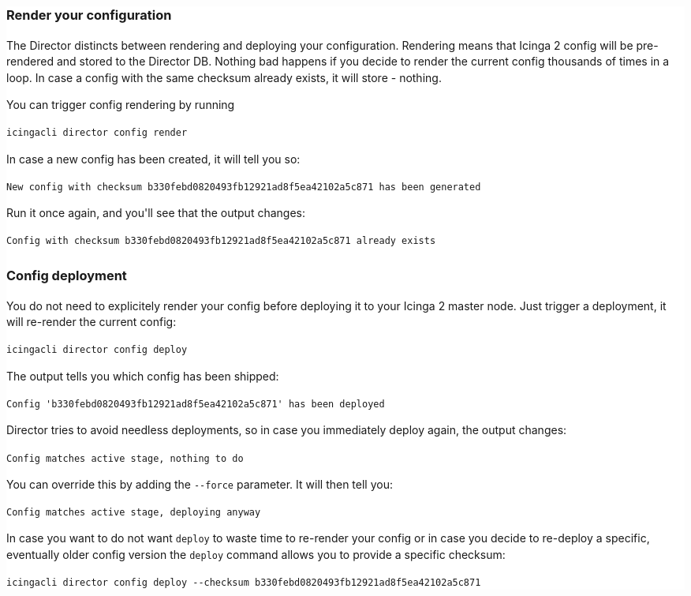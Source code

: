 ### Render your configuration

The Director distincts between rendering and deploying your configuration.
Rendering means that Icinga 2 config will be pre-rendered and stored to the
Director DB. Nothing bad happens if you decide to render the current config
thousands of times in a loop. In case a config with the same checksum already
exists, it will store - nothing.

You can trigger config rendering by running

```shell
icingacli director config render
```

In case a new config has been created, it will tell you so:
```
New config with checksum b330febd0820493fb12921ad8f5ea42102a5c871 has been generated
```

Run it once again, and you'll see that the output changes:
```
Config with checksum b330febd0820493fb12921ad8f5ea42102a5c871 already exists
```


### Config deployment

You do not need to explicitely render your config before deploying it to your
Icinga 2 master node. Just trigger a deployment, it will re-render the current
config:

```shell
icingacli director config deploy 
```

The output tells you which config has been shipped:

```
Config 'b330febd0820493fb12921ad8f5ea42102a5c871' has been deployed
```

Director tries to avoid needless deployments, so in case you immediately deploy
again, the output changes:
```
Config matches active stage, nothing to do
```

You can override this by adding the `--force` parameter. It will then tell you:

```
Config matches active stage, deploying anyway
```

In case you want to do not want `deploy` to waste time to re-render your
config or in case you decide to re-deploy a specific, eventually older config
version the `deploy` command allows you to provide a specific checksum:

```shell
icingacli director config deploy --checksum b330febd0820493fb12921ad8f5ea42102a5c871
```
